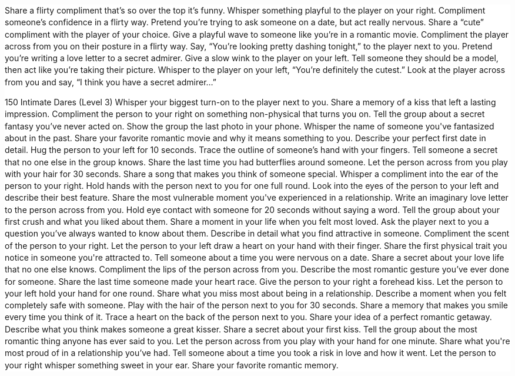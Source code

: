 Share a flirty compliment that’s so over the top it’s funny.
Whisper something playful to the player on your right.
Compliment someone’s confidence in a flirty way.
Pretend you’re trying to ask someone on a date, but act really nervous.
Share a “cute” compliment with the player of your choice.
Give a playful wave to someone like you’re in a romantic movie.
Compliment the player across from you on their posture in a flirty way.
Say, “You’re looking pretty dashing tonight,” to the player next to you.
Pretend you’re writing a love letter to a secret admirer.
Give a slow wink to the player on your left.
Tell someone they should be a model, then act like you’re taking their picture.
Whisper to the player on your left, “You’re definitely the cutest.”
Look at the player across from you and say, “I think you have a secret admirer…”


150 Intimate Dares (Level 3)
Whisper your biggest turn-on to the player next to you.
Share a memory of a kiss that left a lasting impression.
Compliment the person to your right on something non-physical that turns you on.
Tell the group about a secret fantasy you’ve never acted on.
Show the group the last photo in your phone.
Whisper the name of someone you've fantasized about in the past.
Share your favorite romantic movie and why it means something to you.
Describe your perfect first date in detail.
Hug the person to your left for 10 seconds.
Trace the outline of someone’s hand with your fingers.
Tell someone a secret that no one else in the group knows.
Share the last time you had butterflies around someone.
Let the person across from you play with your hair for 30 seconds.
Share a song that makes you think of someone special.
Whisper a compliment into the ear of the person to your right.
Hold hands with the person next to you for one full round.
Look into the eyes of the person to your left and describe their best feature.
Share the most vulnerable moment you've experienced in a relationship.
Write an imaginary love letter to the person across from you.
Hold eye contact with someone for 20 seconds without saying a word.
Tell the group about your first crush and what you liked about them.
Share a moment in your life when you felt most loved.
Ask the player next to you a question you’ve always wanted to know about them.
Describe in detail what you find attractive in someone.
Compliment the scent of the person to your right.
Let the person to your left draw a heart on your hand with their finger.
Share the first physical trait you notice in someone you're attracted to.
Tell someone about a time you were nervous on a date.
Share a secret about your love life that no one else knows.
Compliment the lips of the person across from you.
Describe the most romantic gesture you’ve ever done for someone.
Share the last time someone made your heart race.
Give the person to your right a forehead kiss.
Let the person to your left hold your hand for one round.
Share what you miss most about being in a relationship.
Describe a moment when you felt completely safe with someone.
Play with the hair of the person next to you for 30 seconds.
Share a memory that makes you smile every time you think of it.
Trace a heart on the back of the person next to you.
Share your idea of a perfect romantic getaway.
Describe what you think makes someone a great kisser.
Share a secret about your first kiss.
Tell the group about the most romantic thing anyone has ever said to you.
Let the person across from you play with your hand for one minute.
Share what you're most proud of in a relationship you’ve had.
Tell someone about a time you took a risk in love and how it went.
Let the person to your right whisper something sweet in your ear.
Share your favorite romantic memory.